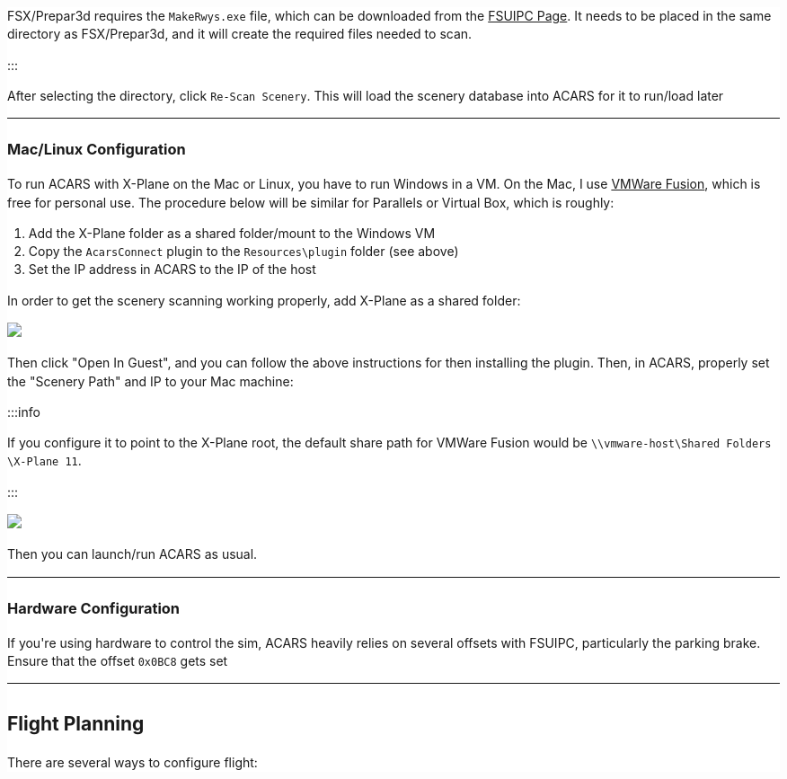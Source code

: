 FSX/Prepar3d requires the `MakeRwys.exe` file, which can be downloaded from the
[FSUIPC Page](http://fsuipc.simflight.com/beta/MakeRwys.zip). It needs to be
placed in the same directory as FSX/Prepar3d, and it will create the required
files needed to scan.

:::

After selecting the directory, click `Re-Scan Scenery`. This will load the
scenery database into ACARS for it to run/load later

---

### Mac/Linux Configuration

To run ACARS with X-Plane on the Mac or Linux, you have to run Windows in a VM.
On the Mac, I use [VMWare Fusion](https://www.vmware.com/products/fusion.html),
which is free for personal use. The procedure below will be similar for
Parallels or Virtual Box, which is roughly:

1. Add the X-Plane folder as a shared folder/mount to the Windows VM
1. Copy the `AcarsConnect` plugin to the `Resources\plugin` folder (see above)
1. Set the IP address in ACARS to the IP of the host

In order to get the scenery scanning working properly, add X-Plane as a shared
folder:

![](img/vmware-sharing.png)

Then click "Open In Guest", and you can follow the above instructions for then
installing the plugin. Then, in ACARS, properly set the "Scenery Path" and IP to
your Mac machine:

:::info

If you configure it to point to the X-Plane root, the default share path for
VMWare Fusion would be `\\vmware-host\Shared Folders\X-Plane 11`.

:::

![](img/vmware-acars-config.png)

Then you can launch/run ACARS as usual.

---

### Hardware Configuration

If you're using hardware to control the sim, ACARS heavily relies on several
offsets with FSUIPC, particularly the parking brake. Ensure that the offset
`0x0BC8` gets set

---

## Flight Planning

There are several ways to configure flight:
